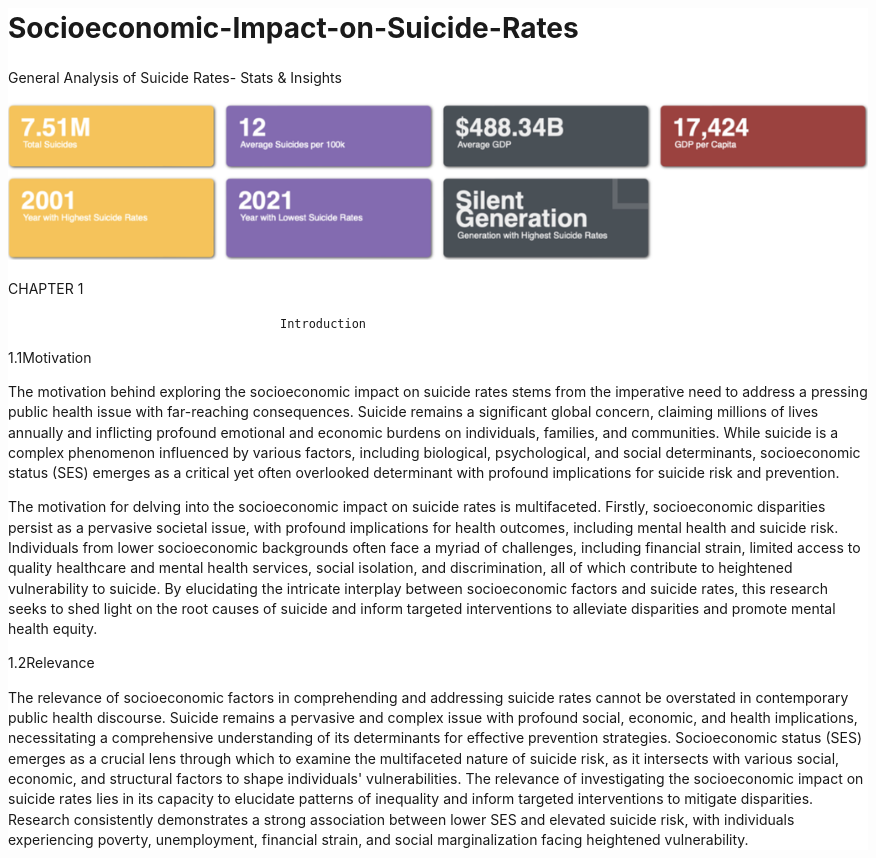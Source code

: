 # Socioeconomic-Impact-on-Suicide-Rates
General Analysis of Suicide Rates- Stats &amp; Insights

![Abhishek Tondarkar](ss.png)


CHAPTER 1



                                          Introduction



1.1Motivation

The motivation behind exploring the socioeconomic impact on suicide rates stems from the imperative need to address a pressing public health issue with far-reaching consequences. Suicide remains a significant global concern, claiming millions of lives annually and inflicting profound emotional and economic burdens on individuals, families, and communities. While suicide is a complex phenomenon influenced by various factors, including biological, psychological, and social determinants, socioeconomic status (SES) emerges as a critical yet often overlooked determinant with profound implications for suicide risk and prevention.

The motivation for delving into the socioeconomic impact on suicide rates is multifaceted. Firstly, socioeconomic disparities persist as a pervasive societal issue, with profound implications for health outcomes, including mental health and suicide risk. Individuals from lower socioeconomic backgrounds often face a myriad of challenges, including financial strain, limited access to quality healthcare and mental health services, social isolation, and discrimination, all of which contribute to heightened vulnerability to suicide. By elucidating the intricate interplay between socioeconomic factors and suicide rates, this research seeks to shed light on the root causes of suicide and inform targeted interventions to alleviate disparities and promote mental health equity.

1.2Relevance

The relevance of socioeconomic factors in comprehending and addressing suicide rates cannot be overstated in contemporary public health discourse. Suicide remains a pervasive and complex issue with profound social, economic, and health implications, necessitating a comprehensive understanding of its determinants for effective prevention strategies. Socioeconomic status (SES) emerges as a crucial lens through which to examine the multifaceted nature of suicide risk, as it intersects with various social, economic, and structural factors to shape individuals' vulnerabilities. The relevance of investigating the socioeconomic impact on suicide rates lies in its capacity to elucidate patterns of inequality and inform targeted interventions to mitigate disparities. Research consistently demonstrates a strong association between lower SES and elevated suicide risk, with individuals experiencing poverty, unemployment, financial strain, and social marginalization facing heightened vulnerability. 
